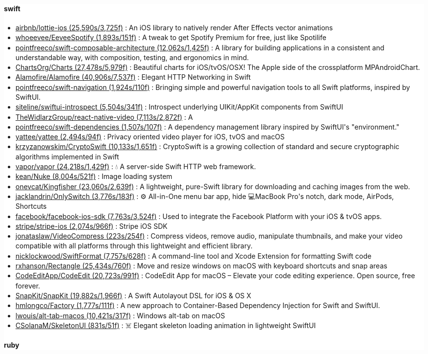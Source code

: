 #### swift
* [airbnb/lottie-ios (25,590s/3,725f)](https://github.com/airbnb/lottie-ios) : An iOS library to natively render After Effects vector animations
* [whoeevee/EeveeSpotify (1,893s/151f)](https://github.com/whoeevee/EeveeSpotify) : A tweak to get Spotify Premium for free, just like Spotilife
* [pointfreeco/swift-composable-architecture (12,062s/1,425f)](https://github.com/pointfreeco/swift-composable-architecture) : A library for building applications in a consistent and understandable way, with composition, testing, and ergonomics in mind.
* [ChartsOrg/Charts (27,478s/5,979f)](https://github.com/ChartsOrg/Charts) : Beautiful charts for iOS/tvOS/OSX! The Apple side of the crossplatform MPAndroidChart.
* [Alamofire/Alamofire (40,906s/7,537f)](https://github.com/Alamofire/Alamofire) : Elegant HTTP Networking in Swift
* [pointfreeco/swift-navigation (1,924s/110f)](https://github.com/pointfreeco/swift-navigation) : Bringing simple and powerful navigation tools to all Swift platforms, inspired by SwiftUI.
* [siteline/swiftui-introspect (5,504s/341f)](https://github.com/siteline/swiftui-introspect) : Introspect underlying UIKit/AppKit components from SwiftUI
* [TheWidlarzGroup/react-native-video (7,113s/2,872f)](https://github.com/TheWidlarzGroup/react-native-video) : A <Video /> component for react-native
* [pointfreeco/swift-dependencies (1,507s/107f)](https://github.com/pointfreeco/swift-dependencies) : A dependency management library inspired by SwiftUI's "environment."
* [yattee/yattee (2,494s/94f)](https://github.com/yattee/yattee) : Privacy oriented video player for iOS, tvOS and macOS
* [krzyzanowskim/CryptoSwift (10,133s/1,651f)](https://github.com/krzyzanowskim/CryptoSwift) : CryptoSwift is a growing collection of standard and secure cryptographic algorithms implemented in Swift
* [vapor/vapor (24,218s/1,429f)](https://github.com/vapor/vapor) : 💧 A server-side Swift HTTP web framework.
* [kean/Nuke (8,004s/521f)](https://github.com/kean/Nuke) : Image loading system
* [onevcat/Kingfisher (23,060s/2,639f)](https://github.com/onevcat/Kingfisher) : A lightweight, pure-Swift library for downloading and caching images from the web.
* [jacklandrin/OnlySwitch (3,776s/183f)](https://github.com/jacklandrin/OnlySwitch) : ⚙️ All-in-One menu bar app, hide 💻MacBook Pro's notch, dark mode, AirPods, Shortcuts
* [facebook/facebook-ios-sdk (7,763s/3,524f)](https://github.com/facebook/facebook-ios-sdk) : Used to integrate the Facebook Platform with your iOS & tvOS apps.
* [stripe/stripe-ios (2,074s/966f)](https://github.com/stripe/stripe-ios) : Stripe iOS SDK
* [jonataslaw/VideoCompress (223s/254f)](https://github.com/jonataslaw/VideoCompress) : Compress videos, remove audio, manipulate thumbnails, and make your video compatible with all platforms through this lightweight and efficient library.
* [nicklockwood/SwiftFormat (7,757s/628f)](https://github.com/nicklockwood/SwiftFormat) : A command-line tool and Xcode Extension for formatting Swift code
* [rxhanson/Rectangle (25,434s/760f)](https://github.com/rxhanson/Rectangle) : Move and resize windows on macOS with keyboard shortcuts and snap areas
* [CodeEditApp/CodeEdit (20,723s/991f)](https://github.com/CodeEditApp/CodeEdit) : CodeEdit App for macOS – Elevate your code editing experience. Open source, free forever.
* [SnapKit/SnapKit (19,882s/1,966f)](https://github.com/SnapKit/SnapKit) : A Swift Autolayout DSL for iOS & OS X
* [hmlongco/Factory (1,777s/111f)](https://github.com/hmlongco/Factory) : A new approach to Container-Based Dependency Injection for Swift and SwiftUI.
* [lwouis/alt-tab-macos (10,421s/317f)](https://github.com/lwouis/alt-tab-macos) : Windows alt-tab on macOS
* [CSolanaM/SkeletonUI (831s/51f)](https://github.com/CSolanaM/SkeletonUI) : ☠️ Elegant skeleton loading animation in lightweight SwiftUI

#### ruby

